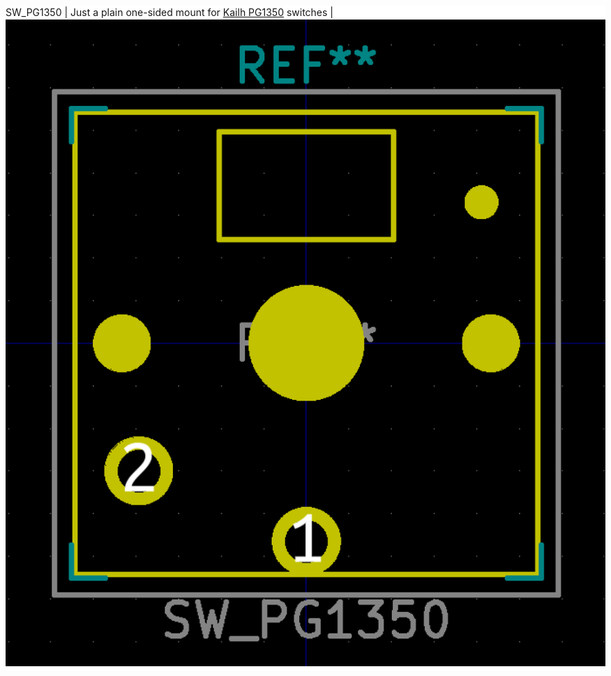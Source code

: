 SW_PG1350 | Just a plain one-sided mount for [Kailh PG1350](http://kailh.com/en/Products/Ks/CS/) switches | ![PG1350 switch](images/SW_PG1350.png)